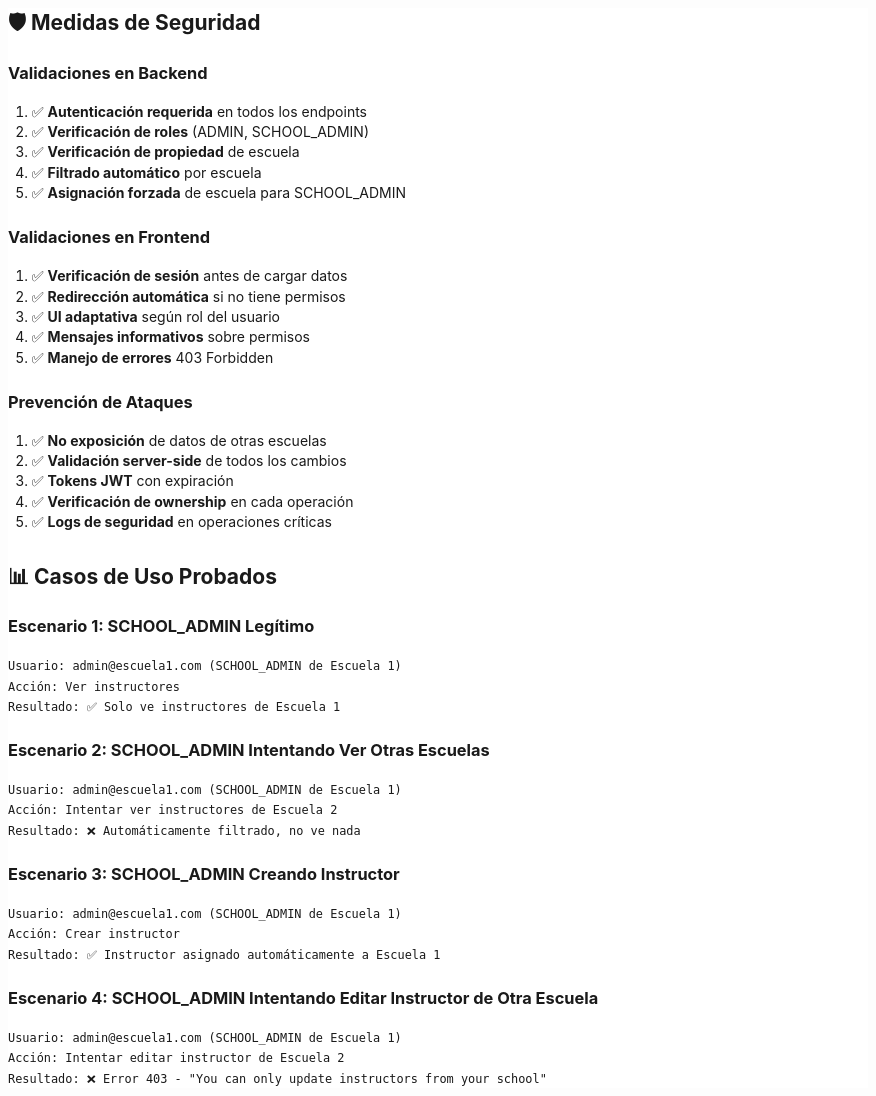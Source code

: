 ## 🛡️ Medidas de Seguridad

### Validaciones en Backend
1. ✅ **Autenticación requerida** en todos los endpoints
2. ✅ **Verificación de roles** (ADMIN, SCHOOL_ADMIN)
3. ✅ **Verificación de propiedad** de escuela
4. ✅ **Filtrado automático** por escuela
5. ✅ **Asignación forzada** de escuela para SCHOOL_ADMIN

### Validaciones en Frontend
1. ✅ **Verificación de sesión** antes de cargar datos
2. ✅ **Redirección automática** si no tiene permisos
3. ✅ **UI adaptativa** según rol del usuario
4. ✅ **Mensajes informativos** sobre permisos
5. ✅ **Manejo de errores** 403 Forbidden

### Prevención de Ataques
1. ✅ **No exposición** de datos de otras escuelas
2. ✅ **Validación server-side** de todos los cambios
3. ✅ **Tokens JWT** con expiración
4. ✅ **Verificación de ownership** en cada operación
5. ✅ **Logs de seguridad** en operaciones críticas

## 📊 Casos de Uso Probados

### Escenario 1: SCHOOL_ADMIN Legítimo
```
Usuario: admin@escuela1.com (SCHOOL_ADMIN de Escuela 1)
Acción: Ver instructores
Resultado: ✅ Solo ve instructores de Escuela 1
```

### Escenario 2: SCHOOL_ADMIN Intentando Ver Otras Escuelas
```
Usuario: admin@escuela1.com (SCHOOL_ADMIN de Escuela 1)
Acción: Intentar ver instructores de Escuela 2
Resultado: ❌ Automáticamente filtrado, no ve nada
```

### Escenario 3: SCHOOL_ADMIN Creando Instructor
```
Usuario: admin@escuela1.com (SCHOOL_ADMIN de Escuela 1)
Acción: Crear instructor
Resultado: ✅ Instructor asignado automáticamente a Escuela 1
```

### Escenario 4: SCHOOL_ADMIN Intentando Editar Instructor de Otra Escuela
```
Usuario: admin@escuela1.com (SCHOOL_ADMIN de Escuela 1)
Acción: Intentar editar instructor de Escuela 2
Resultado: ❌ Error 403 - "You can only update instructors from your school"
```
